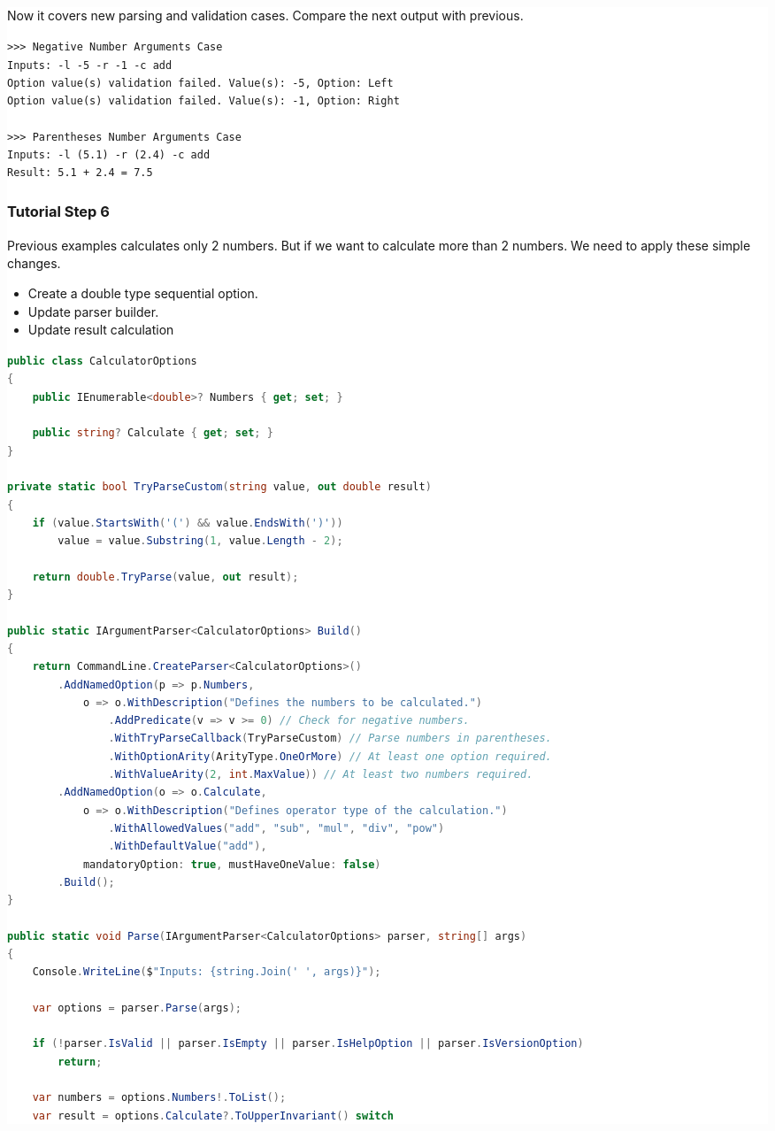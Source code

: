 Now it covers new parsing and validation cases. Compare the next output with previous.

```
>>> Negative Number Arguments Case
Inputs: -l -5 -r -1 -c add
Option value(s) validation failed. Value(s): -5, Option: Left
Option value(s) validation failed. Value(s): -1, Option: Right

>>> Parentheses Number Arguments Case
Inputs: -l (5.1) -r (2.4) -c add
Result: 5.1 + 2.4 = 7.5
```

### Tutorial Step 6

Previous examples calculates only 2 numbers. But if we want to calculate more than 2 numbers. We need to apply these simple changes.
- Create a double type sequential option.
- Update parser builder.
- Update result calculation

```cs
public class CalculatorOptions
{
    public IEnumerable<double>? Numbers { get; set; }

    public string? Calculate { get; set; }
}

private static bool TryParseCustom(string value, out double result)
{
    if (value.StartsWith('(') && value.EndsWith(')'))
        value = value.Substring(1, value.Length - 2);

    return double.TryParse(value, out result);
}

public static IArgumentParser<CalculatorOptions> Build()
{
    return CommandLine.CreateParser<CalculatorOptions>()
        .AddNamedOption(p => p.Numbers,
            o => o.WithDescription("Defines the numbers to be calculated.")
                .AddPredicate(v => v >= 0) // Check for negative numbers.
                .WithTryParseCallback(TryParseCustom) // Parse numbers in parentheses.
                .WithOptionArity(ArityType.OneOrMore) // At least one option required.
                .WithValueArity(2, int.MaxValue)) // At least two numbers required.
        .AddNamedOption(o => o.Calculate,
            o => o.WithDescription("Defines operator type of the calculation.")
                .WithAllowedValues("add", "sub", "mul", "div", "pow")
                .WithDefaultValue("add"),
            mandatoryOption: true, mustHaveOneValue: false)
        .Build();
}

public static void Parse(IArgumentParser<CalculatorOptions> parser, string[] args)
{
    Console.WriteLine($"Inputs: {string.Join(' ', args)}");

    var options = parser.Parse(args);

    if (!parser.IsValid || parser.IsEmpty || parser.IsHelpOption || parser.IsVersionOption)
        return;

    var numbers = options.Numbers!.ToList();
    var result = options.Calculate?.ToUpperInvariant() switch
```